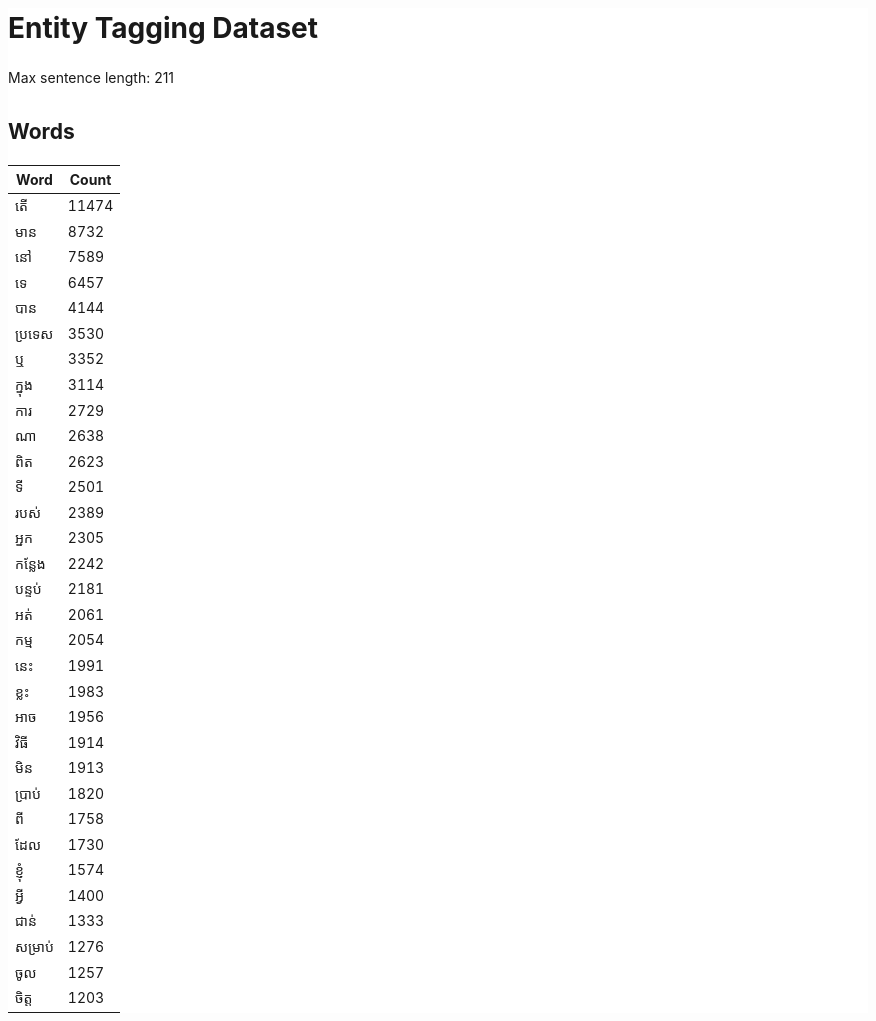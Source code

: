 # Entity Tagging Dataset

Max sentence length: 211

## Words

| Word | Count |
| --- | --- |
| តើ | 11474 |
| មាន | 8732 |
| នៅ | 7589 |
| ទេ | 6457 |
| បាន | 4144 |
| ប្រទេស | 3530 |
| ឬ | 3352 |
| ក្នុង | 3114 |
| ការ | 2729 |
| ណា | 2638 |
| ពិត | 2623 |
| ទី | 2501 |
| របស់ | 2389 |
| អ្នក | 2305 |
| កន្លែង | 2242 |
| បន្ទប់ | 2181 |
| អត់ | 2061 |
| កម្ម | 2054 |
| នេះ | 1991 |
| ខ្លះ | 1983 |
| អាច | 1956 |
| វិធី | 1914 |
| មិន | 1913 |
| ប្រាប់ | 1820 |
| ពី | 1758 |
| ដែល | 1730 |
| ខ្ញុំ | 1574 |
| អ្វី | 1400 |
| ជាន់ | 1333 |
| សម្រាប់ | 1276 |
| ចូល | 1257 |
| ចិត្ត | 1203 |